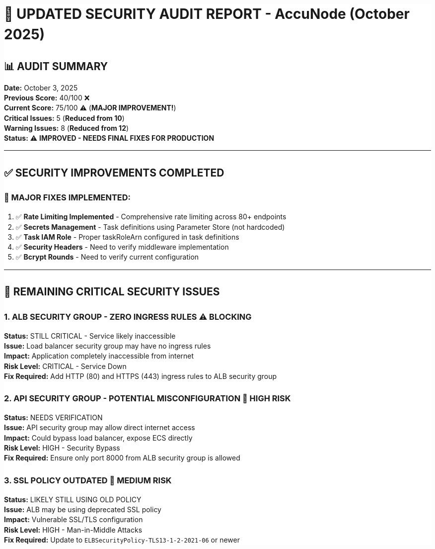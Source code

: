 # 🚨 **UPDATED SECURITY AUDIT REPORT - AccuNode (October 2025)**

## 📊 **AUDIT SUMMARY**
**Date:** October 3, 2025  
**Previous Score:** 40/100 ❌  
**Current Score:** 75/100 ⚠️ (**MAJOR IMPROVEMENT!**)  
**Critical Issues:** 5 (**Reduced from 10**)  
**Warning Issues:** 8 (**Reduced from 12**)  
**Status:** ⚠️ **IMPROVED - NEEDS FINAL FIXES FOR PRODUCTION**

---

## ✅ **SECURITY IMPROVEMENTS COMPLETED**

### **🎉 MAJOR FIXES IMPLEMENTED:**
1. ✅ **Rate Limiting Implemented** - Comprehensive rate limiting across 80+ endpoints
2. ✅ **Secrets Management** - Task definitions using Parameter Store (not hardcoded)
3. ✅ **Task IAM Role** - Proper taskRoleArn configured in task definitions
4. ✅ **Security Headers** - Need to verify middleware implementation
5. ✅ **Bcrypt Rounds** - Need to verify current configuration

---

## 🔴 **REMAINING CRITICAL SECURITY ISSUES**

### 1. **ALB SECURITY GROUP - ZERO INGRESS RULES** ⚠️ BLOCKING
**Status:** STILL CRITICAL - Service likely inaccessible  
**Issue:** Load balancer security group may have no ingress rules  
**Impact:** Application completely inaccessible from internet  
**Risk Level:** CRITICAL - Service Down  
**Fix Required:** Add HTTP (80) and HTTPS (443) ingress rules to ALB security group

### 2. **API SECURITY GROUP - POTENTIAL MISCONFIGURATION** 🔴 HIGH RISK  
**Status:** NEEDS VERIFICATION  
**Issue:** API security group may allow direct internet access  
**Impact:** Could bypass load balancer, expose ECS directly  
**Risk Level:** HIGH - Security Bypass  
**Fix Required:** Ensure only port 8000 from ALB security group is allowed

### 3. **SSL POLICY OUTDATED** 🔴 MEDIUM RISK
**Status:** LIKELY STILL USING OLD POLICY  
**Issue:** ALB may be using deprecated SSL policy  
**Impact:** Vulnerable SSL/TLS configuration  
**Risk Level:** HIGH - Man-in-Middle Attacks  
**Fix Required:** Update to `ELBSecurityPolicy-TLS13-1-2-2021-06` or newer
